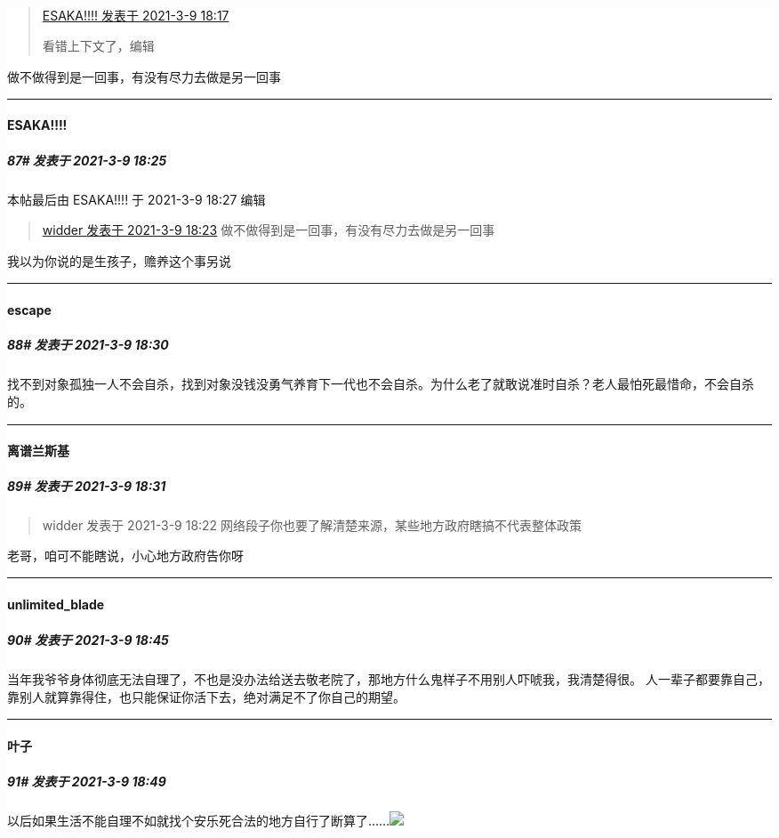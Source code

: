 
<blockquote><a href="httphttps://bbs.saraba1st.com/2b/forum.php?mod=redirect&amp;goto=findpost&amp;pid=50566752&amp;ptid=1992212" target="_blank">ESAKA!!!! 发表于 2021-3-9 18:17</a>

看错上下文了，编辑</blockquote>
做不做得到是一回事，有没有尽力去做是另一回事


*****

####  ESAKA!!!!  
##### 87#       发表于 2021-3-9 18:25


 本帖最后由 ESAKA!!!! 于 2021-3-9 18:27 编辑 
<blockquote><a href="httphttps://bbs.saraba1st.com/2b/forum.php?mod=redirect&amp;goto=findpost&amp;pid=50566809&amp;ptid=1992212" target="_blank">widder 发表于 2021-3-9 18:23</a>
做不做得到是一回事，有没有尽力去做是另一回事</blockquote>
我以为你说的是生孩子，赡养这个事另说


*****

####  escape  
##### 88#       发表于 2021-3-9 18:30


找不到对象孤独一人不会自杀，找到对象没钱没勇气养育下一代也不会自杀。为什么老了就敢说准时自杀？老人最怕死最惜命，不会自杀的。


*****

####  离谱兰斯基  
##### 89#       发表于 2021-3-9 18:31


<blockquote>widder 发表于 2021-3-9 18:22
网络段子你也要了解清楚来源，某些地方政府瞎搞不代表整体政策</blockquote>
老哥，咱可不能瞎说，小心地方政府告你呀


*****

####  unlimited_blade  
##### 90#       发表于 2021-3-9 18:45


当年我爷爷身体彻底无法自理了，不也是没办法给送去敬老院了，那地方什么鬼样子不用别人吓唬我，我清楚得很。
人一辈子都要靠自己，靠别人就算靠得住，也只能保证你活下去，绝对满足不了你自己的期望。


*****

####  叶子  
##### 91#       发表于 2021-3-9 18:49


以后如果生活不能自理不如就找个安乐死合法的地方自行了断算了……<img src="https://static.saraba1st.com/image/smiley/face2017/020.png" referrerpolicy="no-referrer">
